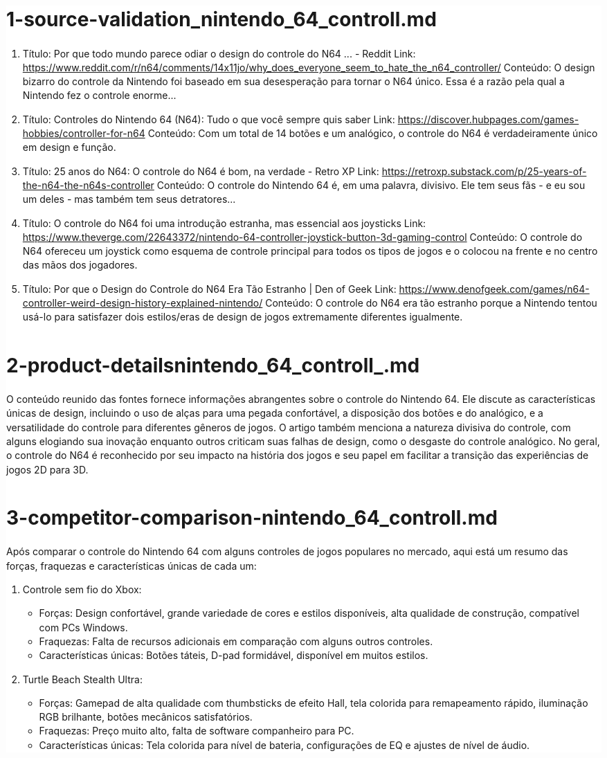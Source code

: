 # 1-source-validation_nintendo_64_controll.md

1. Título: Por que todo mundo parece odiar o design do controle do N64 ... - Reddit
Link: https://www.reddit.com/r/n64/comments/14x11jo/why_does_everyone_seem_to_hate_the_n64_controller/
Conteúdo: O design bizarro do controle da Nintendo foi baseado em sua desesperação para tornar o N64 único. Essa é a razão pela qual a Nintendo fez o controle enorme...

2. Título: Controles do Nintendo 64 (N64): Tudo o que você sempre quis saber
Link: https://discover.hubpages.com/games-hobbies/controller-for-n64
Conteúdo: Com um total de 14 botões e um analógico, o controle do N64 é verdadeiramente único em design e função.

3. Título: 25 anos do N64: O controle do N64 é bom, na verdade - Retro XP
Link: https://retroxp.substack.com/p/25-years-of-the-n64-the-n64s-controller
Conteúdo: O controle do Nintendo 64 é, em uma palavra, divisivo. Ele tem seus fãs - e eu sou um deles - mas também tem seus detratores...

4. Título: O controle do N64 foi uma introdução estranha, mas essencial aos joysticks
Link: https://www.theverge.com/22643372/nintendo-64-controller-joystick-button-3d-gaming-control
Conteúdo: O controle do N64 ofereceu um joystick como esquema de controle principal para todos os tipos de jogos e o colocou na frente e no centro das mãos dos jogadores.

5. Título: Por que o Design do Controle do N64 Era Tão Estranho | Den of Geek
Link: https://www.denofgeek.com/games/n64-controller-weird-design-history-explained-nintendo/
Conteúdo: O controle do N64 era tão estranho porque a Nintendo tentou usá-lo para satisfazer dois estilos/eras de design de jogos extremamente diferentes igualmente.

# 2-product-detailsnintendo_64_controll_.md

O conteúdo reunido das fontes fornece informações abrangentes sobre o controle do Nintendo 64. Ele discute as características únicas de design, incluindo o uso de alças para uma pegada confortável, a disposição dos botões e do analógico, e a versatilidade do controle para diferentes gêneros de jogos. O artigo também menciona a natureza divisiva do controle, com alguns elogiando sua inovação enquanto outros criticam suas falhas de design, como o desgaste do controle analógico. No geral, o controle do N64 é reconhecido por seu impacto na história dos jogos e seu papel em facilitar a transição das experiências de jogos 2D para 3D.

# 3-competitor-comparison-nintendo_64_controll.md

Após comparar o controle do Nintendo 64 com alguns controles de jogos populares no mercado, aqui está um resumo das forças, fraquezas e características únicas de cada um:

1. Controle sem fio do Xbox:
   - Forças: Design confortável, grande variedade de cores e estilos disponíveis, alta qualidade de construção, compatível com PCs Windows.
   - Fraquezas: Falta de recursos adicionais em comparação com alguns outros controles.
   - Características únicas: Botões táteis, D-pad formidável, disponível em muitos estilos.

2. Turtle Beach Stealth Ultra:
   - Forças: Gamepad de alta qualidade com thumbsticks de efeito Hall, tela colorida para remapeamento rápido, iluminação RGB brilhante, botões mecânicos satisfatórios.
   - Fraquezas: Preço muito alto, falta de software companheiro para PC.
   - Características únicas: Tela colorida para nível de bateria, configurações de EQ e ajustes de nível de áudio.
